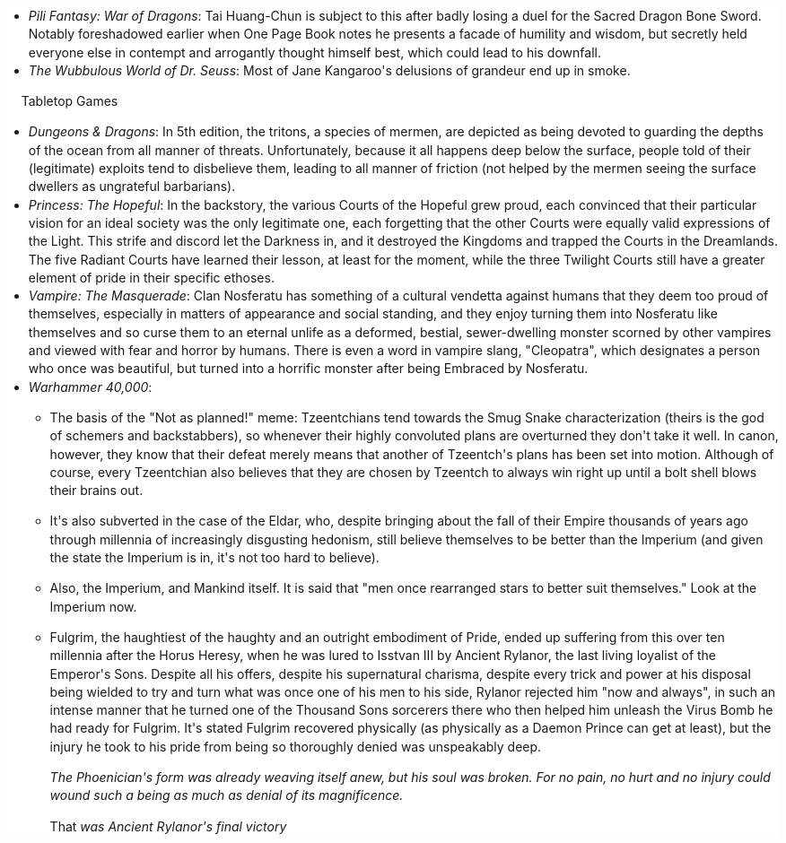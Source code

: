 -   _Pili Fantasy: War of Dragons_: Tai Huang-Chun is subject to this after badly losing a duel for the Sacred Dragon Bone Sword. Notably foreshadowed earlier when One Page Book notes he presents a facade of humility and wisdom, but secretly held everyone else in contempt and arrogantly thought himself best, which could lead to his downfall.
-   _The Wubbulous World of Dr. Seuss_: Most of Jane Kangaroo's delusions of grandeur end up in smoke.

    Tabletop Games 

-   _Dungeons & Dragons_: In 5th edition, the tritons, a species of mermen, are depicted as being devoted to guarding the depths of the ocean from all manner of threats. Unfortunately, because it all happens deep below the surface, people told of their (legitimate) exploits tend to disbelieve them, leading to all manner of friction (not helped by the mermen seeing the surface dwellers as ungrateful barbarians).
-   _Princess: The Hopeful_: In the backstory, the various Courts of the Hopeful grew proud, each convinced that their particular vision for an ideal society was the only legitimate one, each forgetting that the other Courts were equally valid expressions of the Light. This strife and discord let the Darkness in, and it destroyed the Kingdoms and trapped the Courts in the Dreamlands. The five Radiant Courts have learned their lesson, at least for the moment, while the three Twilight Courts still have a greater element of pride in their specific ethoses.
-   _Vampire: The Masquerade_: Clan Nosferatu has something of a cultural vendetta against humans that they deem too proud of themselves, especially in matters of appearance and social standing, and they enjoy turning them into Nosferatu like themselves and so curse them to an eternal unlife as a deformed, bestial, sewer-dwelling monster scorned by other vampires and viewed with fear and horror by humans. There is even a word in vampire slang, "Cleopatra", which designates a person who once was beautiful, but turned into a horrific monster after being Embraced by Nosferatu.
-   _Warhammer 40,000_:
    -   The basis of the "Not as planned!" meme: Tzeentchians tend towards the Smug Snake characterization (theirs is the god of schemers and backstabbers), so whenever their highly convoluted plans are overturned they don't take it well. In canon, however, they know that their defeat merely means that another of Tzeentch's plans has been set into motion. Although of course, every Tzeentchian also believes that they are chosen by Tzeentch to always win right up until a bolt shell blows their brains out.
    -   It's also subverted in the case of the Eldar, who, despite bringing about the fall of their Empire thousands of years ago through millennia of increasingly disgusting hedonism, still believe themselves to be better than the Imperium (and given the state the Imperium is in, it's not too hard to believe).
    -   Also, the Imperium, and Mankind itself. It is said that "men once rearranged stars to better suit themselves." Look at the Imperium now.
    -   Fulgrim, the haughtiest of the haughty and an outright embodiment of Pride, ended up suffering from this over ten millennia after the Horus Heresy, when he was lured to Isstvan III by Ancient Rylanor, the last living loyalist of the Emperor's Sons. Despite all his offers, despite his supernatural charisma, despite every trick and power at his disposal being wielded to try and turn what was once one of his men to his side, Rylanor rejected him "now and always", in such an intense manner that he turned one of the Thousand Sons sorcerers there who then helped him unleash the Virus Bomb he had ready for Fulgrim. It's stated Fulgrim recovered physically (as physically as a Daemon Prince can get at least), but the injury he took to his pride from being so thoroughly denied was unspeakably deep.
        
        _The Phoenician's form was already weaving itself anew, but his soul was broken. For no pain, no hurt and no injury could wound such a being as much as denial of its magnificence._
        
        That _was Ancient Rylanor's final victory_
        